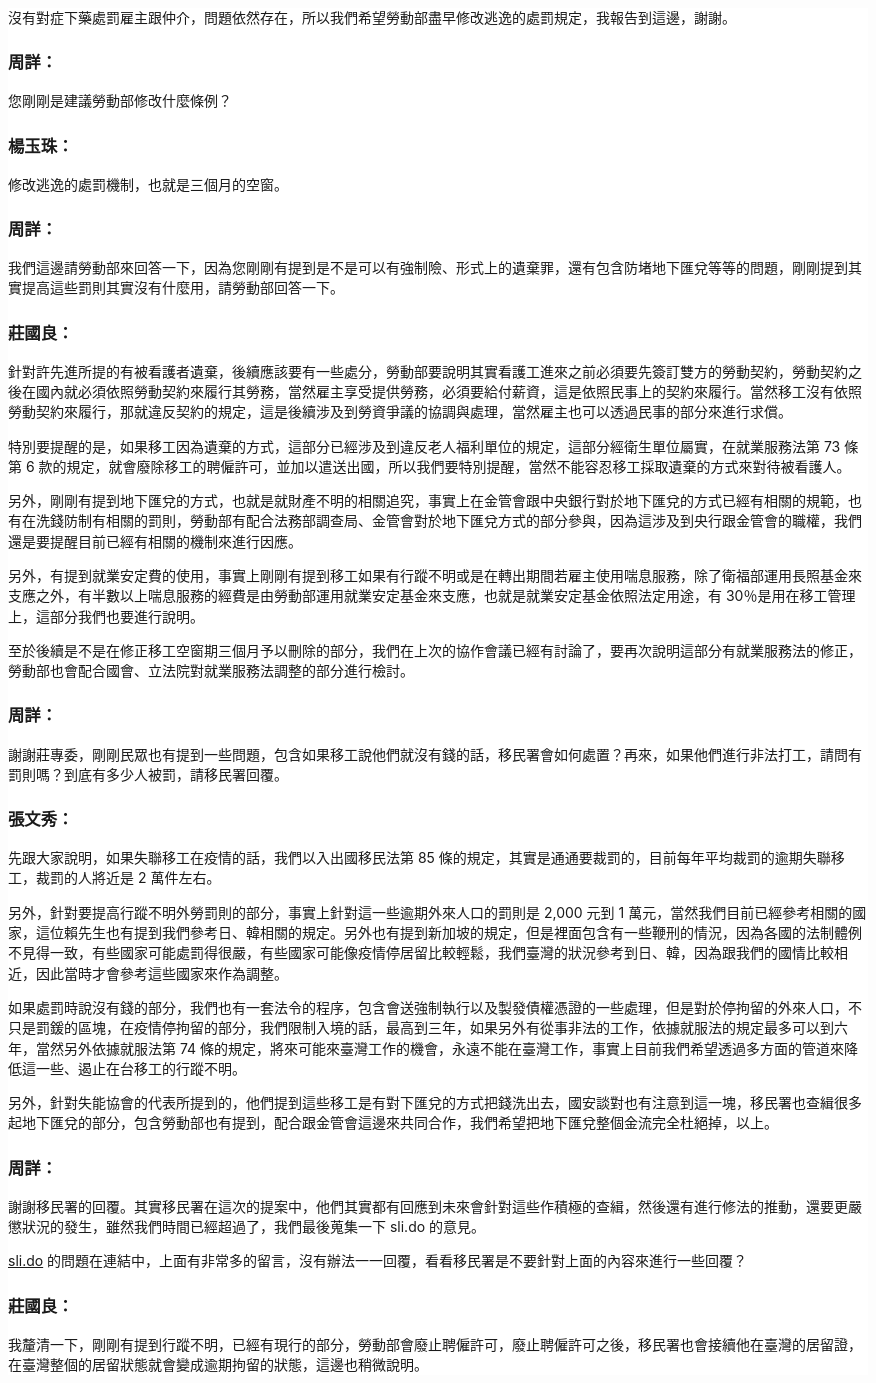 沒有對症下藥處罰雇主跟仲介，問題依然存在，所以我們希望勞動部盡早修改逃逸的處罰規定，我報告到這邊，謝謝。

### 周詳：
您剛剛是建議勞動部修改什麼條例？

### 楊玉珠：
修改逃逸的處罰機制，也就是三個月的空窗。

### 周詳：
我們這邊請勞動部來回答一下，因為您剛剛有提到是不是可以有強制險、形式上的遺棄罪，還有包含防堵地下匯兌等等的問題，剛剛提到其實提高這些罰則其實沒有什麼用，請勞動部回答一下。

### 莊國良：
針對許先進所提的有被看護者遺棄，後續應該要有一些處分，勞動部要說明其實看護工進來之前必須要先簽訂雙方的勞動契約，勞動契約之後在國內就必須依照勞動契約來履行其勞務，當然雇主享受提供勞務，必須要給付薪資，這是依照民事上的契約來履行。當然移工沒有依照勞動契約來履行，那就違反契約的規定，這是後續涉及到勞資爭議的協調與處理，當然雇主也可以透過民事的部分來進行求償。

特別要提醒的是，如果移工因為遺棄的方式，這部分已經涉及到違反老人福利單位的規定，這部分經衛生單位屬實，在就業服務法第 73 條第 6 款的規定，就會廢除移工的聘僱許可，並加以遣送出國，所以我們要特別提醒，當然不能容忍移工採取遺棄的方式來對待被看護人。

另外，剛剛有提到地下匯兌的方式，也就是就財產不明的相關追究，事實上在金管會跟中央銀行對於地下匯兌的方式已經有相關的規範，也有在洗錢防制有相關的罰則，勞動部有配合法務部調查局、金管會對於地下匯兌方式的部分參與，因為這涉及到央行跟金管會的職權，我們還是要提醒目前已經有相關的機制來進行因應。

另外，有提到就業安定費的使用，事實上剛剛有提到移工如果有行蹤不明或是在轉出期間若雇主使用喘息服務，除了衛福部運用長照基金來支應之外，有半數以上喘息服務的經費是由勞動部運用就業安定基金來支應，也就是就業安定基金依照法定用途，有 30％是用在移工管理上，這部分我們也要進行說明。

至於後續是不是在修正移工空窗期三個月予以刪除的部分，我們在上次的協作會議已經有討論了，要再次說明這部分有就業服務法的修正，勞動部也會配合國會、立法院對就業服務法調整的部分進行檢討。

### 周詳：
謝謝莊專委，剛剛民眾也有提到一些問題，包含如果移工說他們就沒有錢的話，移民署會如何處置？再來，如果他們進行非法打工，請問有罰則嗎？到底有多少人被罰，請移民署回覆。

### 張文秀：
先跟大家說明，如果失聯移工在疫情的話，我們以入出國移民法第 85 條的規定，其實是通通要裁罰的，目前每年平均裁罰的逾期失聯移工，裁罰的人將近是 2 萬件左右。

另外，針對要提高行蹤不明外勞罰則的部分，事實上針對這一些逾期外來人口的罰則是 2,000 元到 1 萬元，當然我們目前已經參考相關的國家，這位賴先生也有提到我們參考日、韓相關的規定。另外也有提到新加坡的規定，但是裡面包含有一些鞭刑的情況，因為各國的法制體例不見得一致，有些國家可能處罰得很嚴，有些國家可能像疫情停居留比較輕鬆，我們臺灣的狀況參考到日、韓，因為跟我們的國情比較相近，因此當時才會參考這些國家來作為調整。

如果處罰時說沒有錢的部分，我們也有一套法令的程序，包含會送強制執行以及製發債權憑證的一些處理，但是對於停拘留的外來人口，不只是罰鍰的區塊，在疫情停拘留的部分，我們限制入境的話，最高到三年，如果另外有從事非法的工作，依據就服法的規定最多可以到六年，當然另外依據就服法第 74 條的規定，將來可能來臺灣工作的機會，永遠不能在臺灣工作，事實上目前我們希望透過多方面的管道來降低這一些、遏止在台移工的行蹤不明。

另外，針對失能協會的代表所提到的，他們提到這些移工是有對下匯兌的方式把錢洗出去，國安談對也有注意到這一塊，移民署也查緝很多起地下匯兌的部分，包含勞動部也有提到，配合跟金管會這邊來共同合作，我們希望把地下匯兌整個金流完全杜絕掉，以上。

### 周詳：
謝謝移民署的回覆。其實移民署在這次的提案中，他們其實都有回應到未來會針對這些作積極的查緝，然後還有進行修法的推動，還要更嚴懲狀況的發生，雖然我們時間已經超過了，我們最後蒐集一下 sli.do 的意見。

[sli.do](https://app.sli.do/event/63ayde6aQ9fzj2cx8bBpN9/live/questions) 的問題在連結中，上面有非常多的留言，沒有辦法一一回覆，看看移民署是不要針對上面的內容來進行一些回覆？

### 莊國良：
我釐清一下，剛剛有提到行蹤不明，已經有現行的部分，勞動部會廢止聘僱許可，廢止聘僱許可之後，移民署也會接續他在臺灣的居留證，在臺灣整個的居留狀態就會變成逾期拘留的狀態，這邊也稍微說明。
